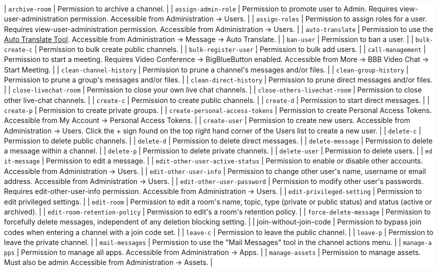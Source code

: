| `archive-room` | Permission to archive a channel. |
| `assign-admin-role` | Permission to promote user to Admin. Requires view-user-administration permission. Accessible from Administration -&gt; Users. |
| `assign-roles` | Permission to assign roles for a user. Requires view-user-administration permission. Accessible from Administration -&gt; Users. |
| `auto-translate` | Permission to use the [Auto Translate Tool](../misc.-admin-guides/google-cloud/auto-translate.md). Accessible from Administration -&gt; Message -&gt; Auto Translate. |
| `ban-user` | Permission to ban a user. |
| `bulk-create-c` | Permission to bulk create public channels. |
| `bulk-register-user` | Permission to bulk add users. |
| `call-management` | Permission to start a meeting. Requires Video Conference -&gt; BigBlueButton enabled. Accessible from More -&gt; BBB Video Chat -&gt; Start Meeting. |
| `clean-channel-history` | Permission to prune a channel's messages and/or files. |
| `clean-group-history` | Permission to prune a group's messages and/or files. |
| `clean-direct-history` | Permission to prune direct messages and/or files. |
| `close-livechat-room` | Permission to close your own live chat channels. |
| `close-others-livechat-room` | Permission to close other live-chat channels. |
| `create-c` | Permission to create public channels. |
| `create-d` | Permission to start direct messages. |
| `create-p` | Permission to create private groups. |
| `create-personal-access-tokens` | Permission to create Personal Access Tokens. Accessible from My Account -&gt; Personal Access Tokens. |
| `create-user` | Permission to create new users. Accessible from Administration -&gt; Users. Click the + sign found on the top right hand corner of the Users list to create a new user. |
| `delete-c` | Permission to delete public channels. |
| `delete-d` | Permission to delete direct messages. |
| `delete-message` | Permission to delete a message within a channel. |
| `delete-p` | Permission to delete private channels. |
| `delete-user` | Permission to delete users. |
| `edit-message` | Permission to edit a message. |
| `edit-other-user-active-status` | Permission to enable or disable other accounts. Accessible from Administration -&gt; Users. |
| `edit-other-user-info` | Permission to change other user's name, username or email address. Accessible from Administration -&gt; Users. |
| `edit-other-user-password` | Permission to modify other user's passwords. Requires edit-other-user-info permission. Accessible from Administration -&gt; Users. |
| `edit-privileged-setting` | Permission to edit privileged settings. |
| `edit-room` | Permission to edit a room's name, topic, type \(private or public status\) and status \(active or archived\). |
| `edit-room-retention-policy` | Permission to edit's a room's retention policy. |
| `force-delete-message` | Permission to forcefully delete messages, independent of any deletion blocking setting. |
| join-without-join-code | Permission to bypass join codes when entering a channel with a join code set. |
| `leave-c` | Permission to leave the public channel. |
| `leave-p` | Permission to leave the private channel. |
| `mail-messages` | Permission to use the "Mail Messages" tool in the channel actions menu. |
| `manage-apps` | Permission to manage all apps. Accessible from Administration -&gt; Apps. |
| `manage-assets` | Permission to manage assets. Must also be admin Accessible from Administration -&gt; Assets. |